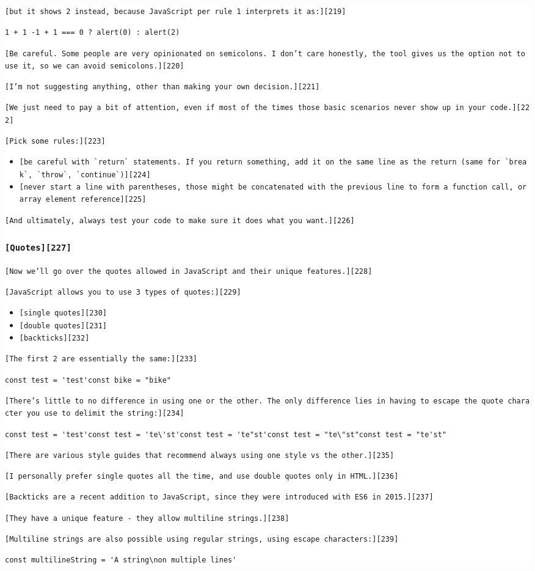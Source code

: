 `[but it shows 2 instead, because JavaScript per rule 1 interprets it as:][219]`

```
1 + 1 -1 + 1 === 0 ? alert(0) : alert(2)
```

`[Be careful. Some people are very opinionated on semicolons. I don’t care honestly, the tool gives us the option not to use it, so we can avoid semicolons.][220]`

`[I’m not suggesting anything, other than making your own decision.][221]`

`[We just need to pay a bit of attention, even if most of the times those basic scenarios never show up in your code.][222]`

`[Pick some rules:][223]`

-   `` [be careful with `return` statements. If you return something, add it on the same line as the return (same for `break`, `throw`, `continue`)][224] ``
-   `[never start a line with parentheses, those might be concatenated with the previous line to form a function call, or array element reference][225]`

`[And ultimately, always test your code to make sure it does what you want.][226]`

### `[Quotes][227]`

`[Now we’ll go over the quotes allowed in JavaScript and their unique features.][228]`

`[JavaScript allows you to use 3 types of quotes:][229]`

-   `[single quotes][230]`
-   `[double quotes][231]`
-   `[backticks][232]`

`[The first 2 are essentially the same:][233]`

```
const test = 'test'const bike = "bike"
```

`[There’s little to no difference in using one or the other. The only difference lies in having to escape the quote character you use to delimit the string:][234]`

```
const test = 'test'const test = 'te\'st'const test = 'te"st'const test = "te\"st"const test = "te'st"
```

`[There are various style guides that recommend always using one style vs the other.][235]`

`[I personally prefer single quotes all the time, and use double quotes only in HTML.][236]`

`[Backticks are a recent addition to JavaScript, since they were introduced with ES6 in 2015.][237]`

`[They have a unique feature - they allow multiline strings.][238]`

`[Multiline strings are also possible using regular strings, using escape characters:][239]`

```
const multilineString = 'A string\non multiple lines'
```
